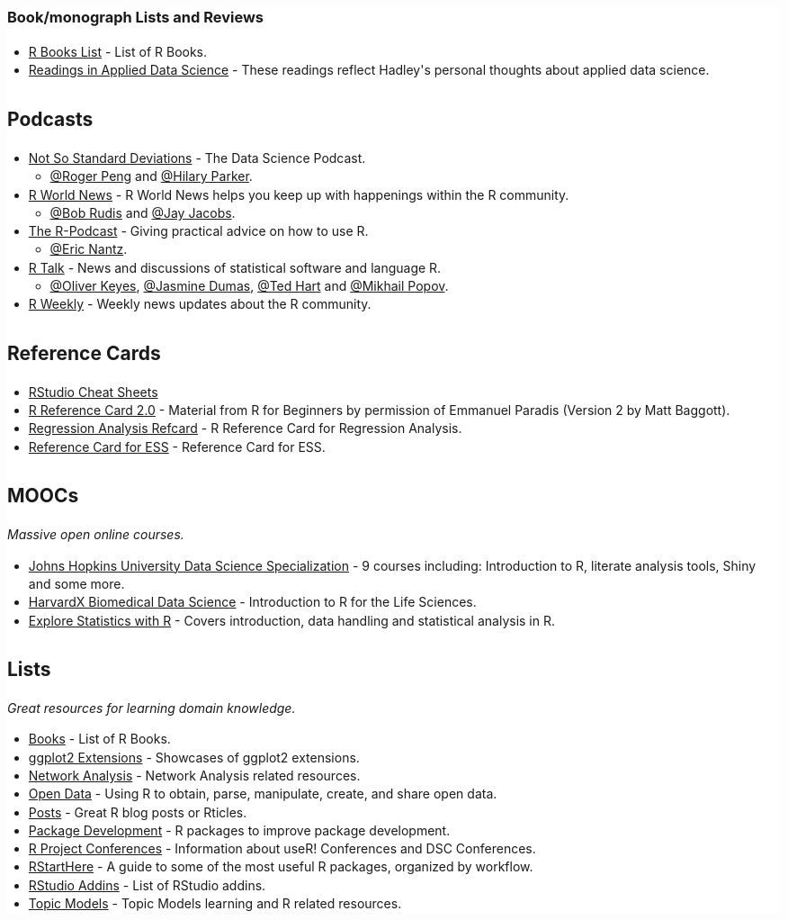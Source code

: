 ### Book/monograph Lists and Reviews

* [R Books List](https://github.com/RomanTsegelskyi/rbooks) - List of R Books.
* [Readings in Applied Data Science](https://github.com/hadley/stats337) - These readings reflect Hadley's personal thoughts about applied data science.

## Podcasts

* [Not So Standard Deviations](https://soundcloud.com/nssd-podcast) - The Data Science Podcast.
  * [@Roger Peng](https://twitter.com/rdpeng) and [@Hilary Parker](https://twitter.com/hspter).
* [R World News](http://www.rworld.news/blog/) - R World News helps you keep up with happenings within the R community.
  * [@Bob Rudis](https://twitter.com/hrbrmstr) and [@Jay Jacobs](https://twitter.com/jayjacobs).
* [The R-Podcast](https://r-podcast.org/) - Giving practical advice on how to use R.
  * [@Eric Nantz](https://r-podcast.org/stories/contact.html).
* [R Talk](http://rtalk.org) - News and discussions of statistical software and language R.
  * [@Oliver Keyes](https://twitter.com/quominus), [@Jasmine Dumas](https://twitter.com/jasdumas), [@Ted Hart](https://twitter.com/emhrt_) and [@Mikhail Popov](https://twitter.com/bearloga).
* [R Weekly](https://rweekly.org) - Weekly news updates about the R community.

## Reference Cards

* [RStudio Cheat Sheets](https://www.rstudio.com/resources/cheatsheets/)
* [R Reference Card 2.0](http://cran.r-project.org/doc/contrib/Baggott-refcard-v2.pdf) - Material from R for Beginners by permission of Emmanuel Paradis (Version 2 by Matt Baggott).
* [Regression Analysis Refcard](http://cran.r-project.org/doc/contrib/Ricci-refcard-regression.pdf) - R Reference Card for Regression Analysis.
* [Reference Card for ESS](http://ess.r-project.org/refcard.pdf) - Reference Card for ESS.

## MOOCs
*Massive open online courses.*

* [Johns Hopkins University Data Science Specialization](https://www.coursera.org/specialization/jhudatascience/1) - 9 courses including: Introduction to R, literate analysis tools, Shiny and some more.
* [HarvardX Biomedical Data Science](http://simplystatistics.org/2014/11/25/harvardx-biomedical-data-science-open-online-training-curriculum-launches-on-january-19/) - Introduction to R for the Life Sciences.
* [Explore Statistics with R](https://www.edx.org/course/explore-statistics-r-kix-kiexplorx-0) - Covers introduction, data handling and statistical analysis in R.

## Lists
*Great resources for learning domain knowledge.*

* [Books](https://github.com/RomanTsegelskyi/rbooks) - List of R Books.
* [ggplot2 Extensions](https://ggplot2-exts.github.io/ggiraph.html) - Showcases of ggplot2 extensions.
* [Network Analysis](https://github.com/briatte/awesome-network-analysis) - Network Analysis related resources.
* [Open Data](https://github.com/ropensci/opendata) - Using R to obtain, parse, manipulate, create, and share open data.
* [Posts](https://github.com/qinwf/awesome-R/blob/master/misc/posts.md) - Great R blog posts or Rticles.
* [Package Development](https://github.com/ropensci/PackageDevelopment) - R packages to improve package development.
* [R Project Conferences](https://www.r-project.org/conferences.html) -  Information about useR! Conferences and DSC Conferences.
* [RStartHere](https://github.com/rstudio/RStartHere) - A guide to some of the most useful R packages, organized by workflow.
* [RStudio Addins](https://github.com/daattali/addinslist) - List of RStudio addins.
* [Topic Models](https://github.com/trinker/topicmodels_learning) - Topic Models learning and R related resources.